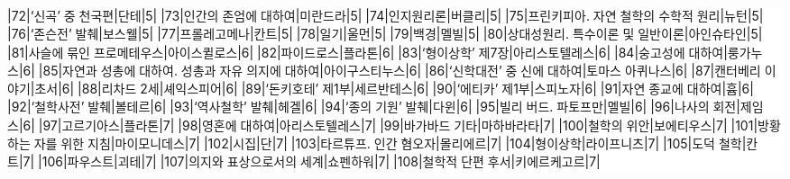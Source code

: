 |72|‘신곡’ 중 천국편|단테|5|
|73|인간의 존엄에 대하여|미란드라|5|
|74|인지원리론|버클리|5|
|75|프린키피아. 자연 철학의 수학적 원리|뉴턴|5|
|76|‘존슨전’ 발췌|보스웰|5|
|77|프롤레고메나|칸트|5|
|78|일기|울먼|5|
|79|백경|멜빌|5|
|80|상대성원리. 특수이론 및 일반이론|아인슈타인|5|
|81|사슬에 묶인 프로메테우스|아이스퀼로스|6|
|82|파이드로스|플라톤|6|
|83|‘형이상학’ 제7장|아리스토텔레스|6|
|84|숭고성에 대하여|룽가누스|6|
|85|자연과 성총에 대하여. 성총과 자유 의지에 대하여|아이구스티누스|6|
|86|‘신학대전’ 중 신에 대하여|토마스 아퀴나스|6|
|87|캔터베리 이야기|초서|6|
|88|리차드 2세|셰익스피어|6|
|89|‘돈키호테’ 제1부|세르반테스|6|
|90|‘에티카’ 제1부|스피노자|6|
|91|자연 종교에 대하여|흄|6|
|92|‘철학사전’ 발췌|볼테르|6|
|93|‘역사철학’ 발췌|헤겔|6|
|94|‘종의 기원’ 발췌|다윈|6|
|95|빌리 버드. 파토프만|멜빌|6|
|96|나사의 회전|제임스|6|
|97|고르기아스|플라톤|7|
|98|영혼에 대하여|아리스토텔레스|7|
|99|바가바드 기타|마하바라타|7|
|100|철학의 위안|보에티우스|7|
|101|방황하는 자를 위한 지침|마이모니데스|7|
|102|시집|단|7|
|103|타르튜프. 인간 혐오자|몰리에르|7|
|104|형이상학|라이프니츠|7|
|105|도덕 철학|칸트|7|
|106|파우스트|괴테|7|
|107|의지와 표상으로서의 세계|쇼펜하워|7|
|108|철학적 단편 후서|키에르케고르|7|